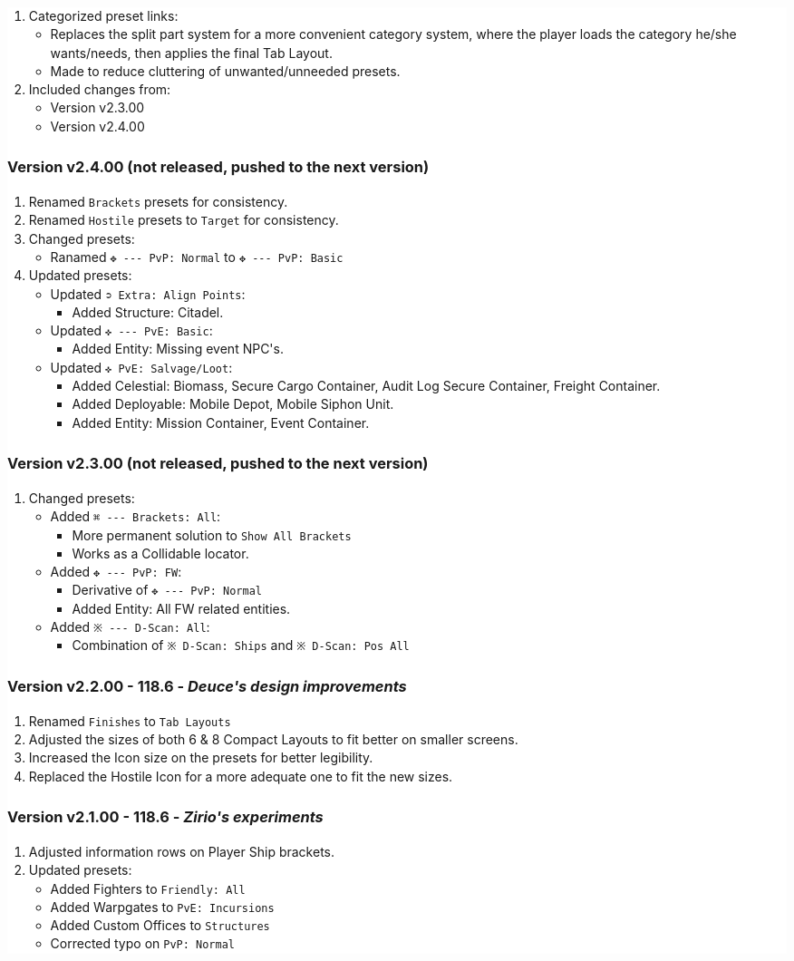 1. Categorized preset links:
    - Replaces the split part system for a more convenient category system, where the player loads the category he/she wants/needs, then applies the final Tab Layout.
    - Made to reduce cluttering of unwanted/unneeded presets.
2. Included changes from:
    - Version v2.3.00
    - Version v2.4.00

### Version v2.4.00 (not released, pushed to the next version)

1. Renamed `Brackets` presets for consistency.
2. Renamed `Hostile` presets to `Target` for consistency.
3. Changed presets:
    - Ranamed `✥ --- PvP: Normal` to `✥ --- PvP: Basic`
4. Updated presets:
    - Updated `➲ Extra: Align Points`:
      - Added Structure: Citadel.
    - Updated `✜ --- PvE: Basic`:
      - Added Entity: Missing event NPC's.
    - Updated `✜ PvE: Salvage/Loot`:
      - Added Celestial: Biomass, Secure Cargo Container, Audit Log Secure Container, Freight Container.
      - Added Deployable: Mobile Depot, Mobile Siphon Unit.
      - Added Entity: Mission Container, Event Container.

### Version v2.3.00 (not released, pushed to the next version)

1. Changed presets:
    - Added `⌘ --- Brackets: All`:
      - More permanent solution to `Show All Brackets`
      - Works as a Collidable locator.
    - Added `✥ --- PvP: FW`:
      - Derivative of `✥ --- PvP: Normal`
      - Added Entity: All FW related entities.
    - Added `※ --- D-Scan: All`:
      - Combination of `※ D-Scan: Ships` and `※ D-Scan: Pos All`

### Version v2.2.00 - 118.6 - _Deuce's design improvements_

1. Renamed `Finishes` to `Tab Layouts`
2. Adjusted the sizes of both 6 & 8 Compact Layouts to fit better on smaller screens.
3. Increased the Icon size on the presets for better legibility.
4. Replaced the Hostile Icon for a more adequate one to fit the new sizes.

### Version v2.1.00 - 118.6 - _Zirio's experiments_

1. Adjusted information rows on Player Ship brackets.
2. Updated presets:
    - Added Fighters to `Friendly: All`
    - Added Warpgates to `PvE: Incursions`
    - Added Custom Offices to `Structures`
    - Corrected typo on `PvP: Normal`
